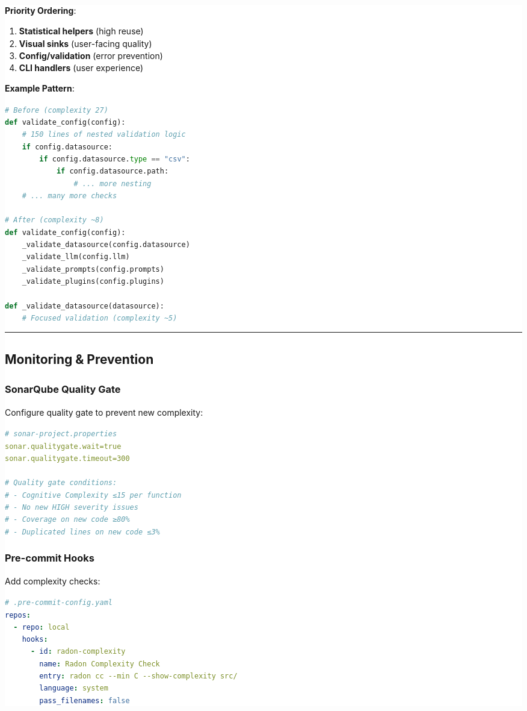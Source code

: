 **Priority Ordering**:
1. **Statistical helpers** (high reuse)
2. **Visual sinks** (user-facing quality)
3. **Config/validation** (error prevention)
4. **CLI handlers** (user experience)

**Example Pattern**:
```python
# Before (complexity 27)
def validate_config(config):
    # 150 lines of nested validation logic
    if config.datasource:
        if config.datasource.type == "csv":
            if config.datasource.path:
                # ... more nesting
    # ... many more checks

# After (complexity ~8)
def validate_config(config):
    _validate_datasource(config.datasource)
    _validate_llm(config.llm)
    _validate_prompts(config.prompts)
    _validate_plugins(config.plugins)

def _validate_datasource(datasource):
    # Focused validation (complexity ~5)
```

---

## Monitoring & Prevention

### SonarQube Quality Gate

Configure quality gate to prevent new complexity:

```yaml
# sonar-project.properties
sonar.qualitygate.wait=true
sonar.qualitygate.timeout=300

# Quality gate conditions:
# - Cognitive Complexity ≤15 per function
# - No new HIGH severity issues
# - Coverage on new code ≥80%
# - Duplicated lines on new code ≤3%
```

### Pre-commit Hooks

Add complexity checks:

```yaml
# .pre-commit-config.yaml
repos:
  - repo: local
    hooks:
      - id: radon-complexity
        name: Radon Complexity Check
        entry: radon cc --min C --show-complexity src/
        language: system
        pass_filenames: false
```
